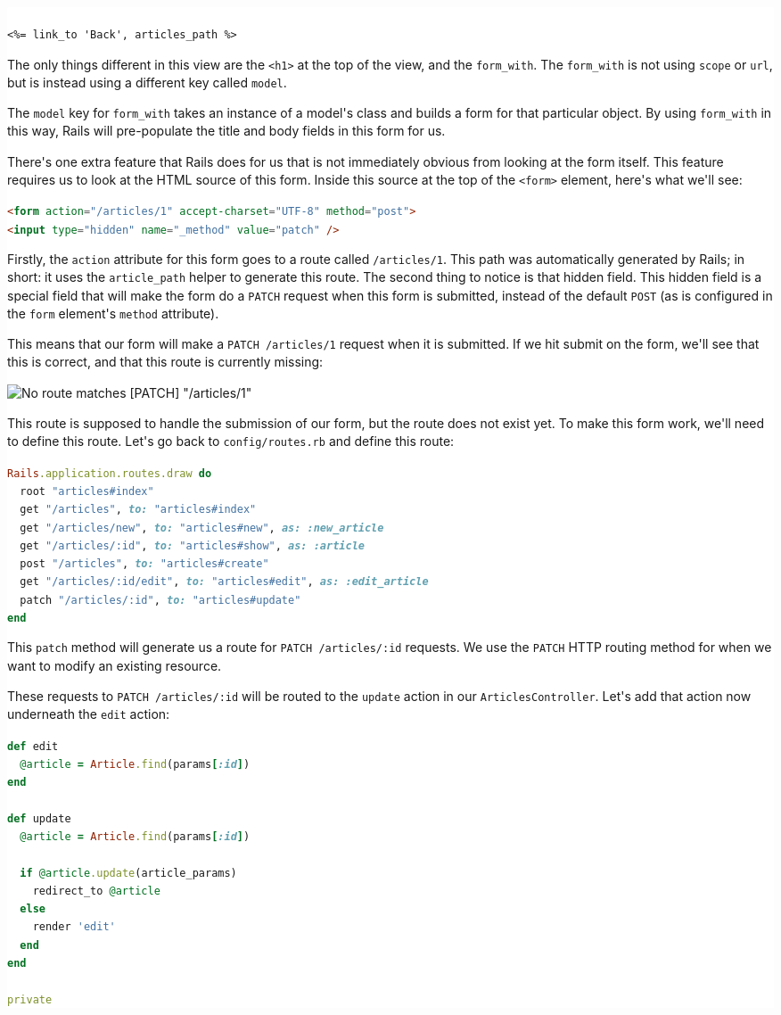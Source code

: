 ```erb

<%= link_to 'Back', articles_path %>
```

The only things different in this view are the `<h1>` at the top of the view, and the `form_with`. The `form_with` is not using `scope` or `url`, but is instead using a different key called `model`.

The `model` key for `form_with` takes an instance of a model's class and builds a form for that particular object. By using `form_with` in this way, Rails will pre-populate the title and body fields in this form for us.

There's one extra feature that Rails does for us that is not immediately obvious from looking at the form itself. This feature requires us to look at the HTML source of this form. Inside this source at the top of the `<form>` element, here's what we'll see:

```html
<form action="/articles/1" accept-charset="UTF-8" method="post">
<input type="hidden" name="_method" value="patch" />
```

Firstly, the `action` attribute for this form goes to a route called `/articles/1`. This path was automatically generated by Rails; in short: it uses the `article_path` helper to generate this route. The second thing to notice is that hidden field. This hidden field is a special field that will make the form do a `PATCH` request when this form is submitted, instead of the default `POST` (as is configured in the `form` element's `method` attribute).

This means that our form will make a `PATCH /articles/1` request when it is submitted. If we hit submit on the form, we'll see that this is correct, and that this route is currently missing:

![No route matches [PATCH] "/articles/1"](images/getting_started/no_route_for_patch_articles.png)

This route is supposed to handle the submission of our form, but the route does not exist yet. To make this form work, we'll need to define this route. Let's go back to `config/routes.rb` and define this route:

```ruby
Rails.application.routes.draw do
  root "articles#index"
  get "/articles", to: "articles#index"
  get "/articles/new", to: "articles#new", as: :new_article
  get "/articles/:id", to: "articles#show", as: :article
  post "/articles", to: "articles#create"
  get "/articles/:id/edit", to: "articles#edit", as: :edit_article
  patch "/articles/:id", to: "articles#update"
end
```

This `patch` method will generate us a route for `PATCH /articles/:id` requests. We use the `PATCH` HTTP routing method for when we want to modify an existing resource.

These requests to `PATCH /articles/:id` will be routed to the `update` action in our `ArticlesController`. Let's add that action now underneath the `edit` action:

```ruby
def edit
  @article = Article.find(params[:id])
end

def update
  @article = Article.find(params[:id])

  if @article.update(article_params)
    redirect_to @article
  else
    render 'edit'
  end
end

private
```